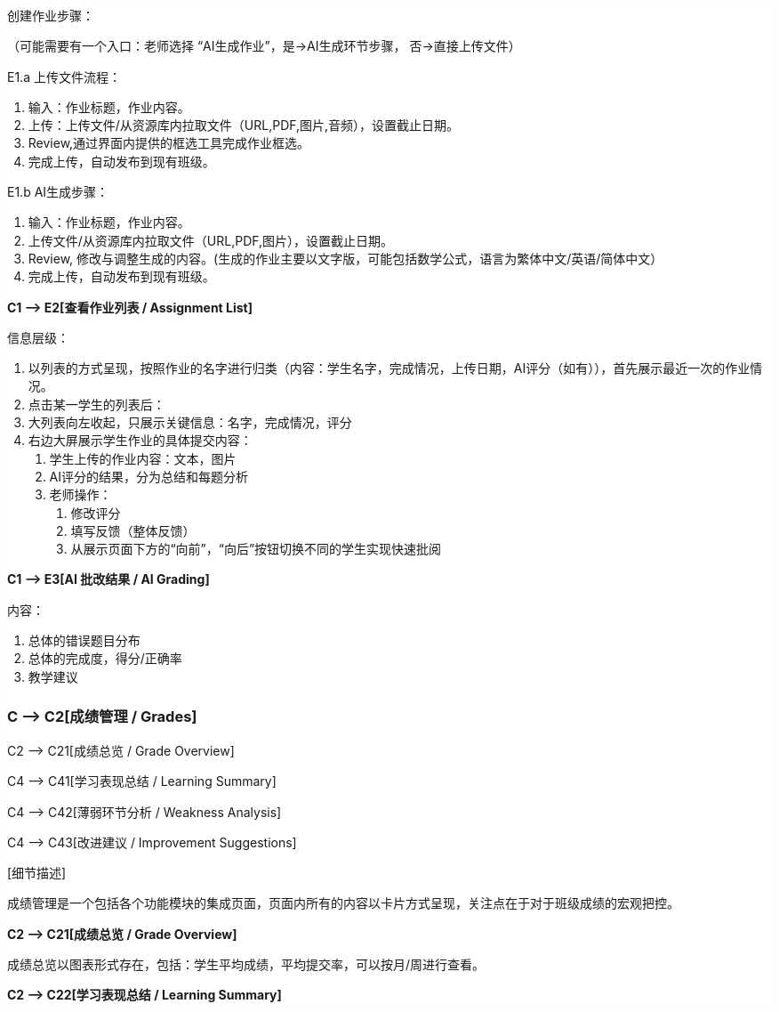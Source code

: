 创建作业步骤：

（可能需要有一个入口：老师选择 “AI生成作业”，是->AI生成环节步骤， 否->直接上传文件）

E1.a 上传文件流程：

1. 输入：作业标题，作业内容。
2. 上传：上传文件/从资源库内拉取文件（URL,PDF,图片,音频），设置截止日期。
3. Review,通过界面内提供的框选工具完成作业框选。
4. 完成上传，自动发布到现有班级。

E1.b AI生成步骤：

1. 输入：作业标题，作业内容。
2. 上传文件/从资源库内拉取文件（URL,PDF,图片），设置截止日期。
3. Review, 修改与调整生成的内容。(生成的作业主要以文字版，可能包括数学公式，语言为繁体中文/英语/简体中文）
4. 完成上传，自动发布到现有班级。

**C1 --> E2[查看作业列表 / Assignment List]**

信息层级：

1. 以列表的方式呈现，按照作业的名字进行归类（内容：学生名字，完成情况，上传日期，AI评分（如有）），首先展示最近一次的作业情况。
2. 点击某一学生的列表后：
3. 大列表向左收起，只展示关键信息：名字，完成情况，评分
4. 右边大屏展示学生作业的具体提交内容：
    1. 学生上传的作业内容：文本，图片
    2. AI评分的结果，分为总结和每题分析
    3. 老师操作：
        1. 修改评分
        2. 填写反馈（整体反馈）
        3. 从展示页面下方的“向前”，“向后”按钮切换不同的学生实现快速批阅

**C1 --> E3[AI 批改结果 / AI Grading]**

内容：

1. 总体的错误题目分布
2. 总体的完成度，得分/正确率
3. 教学建议

### C --> C2[成绩管理 / Grades]

C2 --> C21[成绩总览 / Grade Overview]

C4 --> C41[学习表现总结 / Learning Summary]

C4 --> C42[薄弱环节分析 / Weakness Analysis]

C4 --> C43[改进建议 / Improvement Suggestions]

[细节描述]

成绩管理是一个包括各个功能模块的集成页面，页面内所有的内容以卡片方式呈现，关注点在于对于班级成绩的宏观把控。

**C2 --> C21[成绩总览 / Grade Overview]**

成绩总览以图表形式存在，包括：学生平均成绩，平均提交率，可以按月/周进行查看。

**C2 --> C22[学习表现总结 / Learning Summary]**
